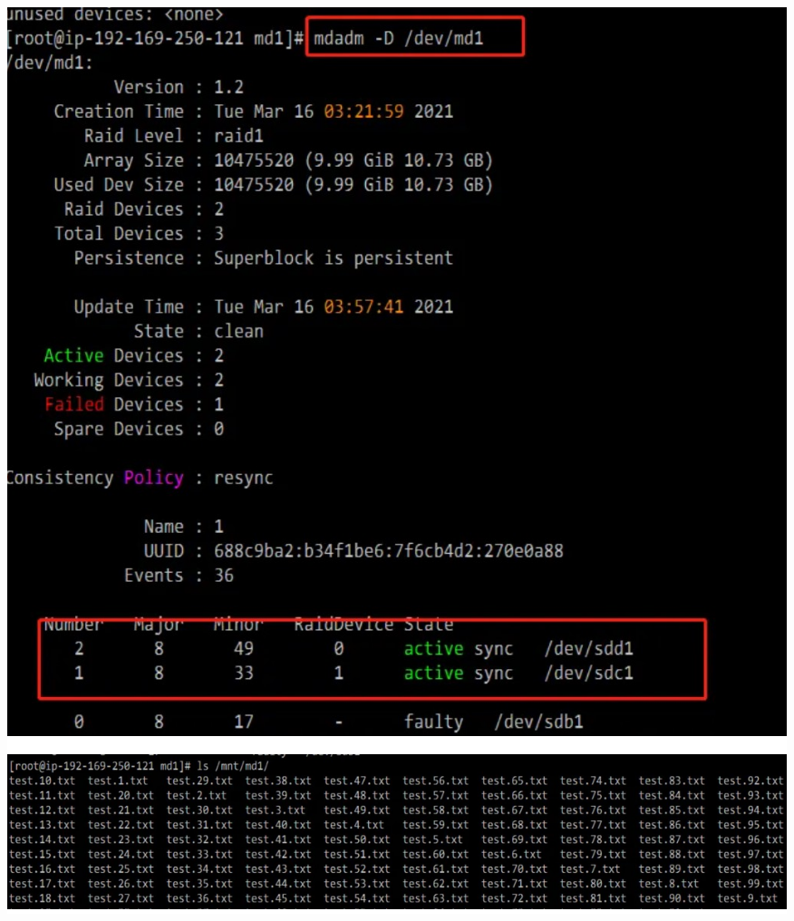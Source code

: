 ![屏幕截图 2024-09-09 181111](%E5%B1%8F%E5%B9%95%E6%88%AA%E5%9B%BE%202024-09-09%20181111.jpg)

![屏幕截图 2024-09-09 181305](%E5%B1%8F%E5%B9%95%E6%88%AA%E5%9B%BE%202024-09-09%20181305.jpg)
